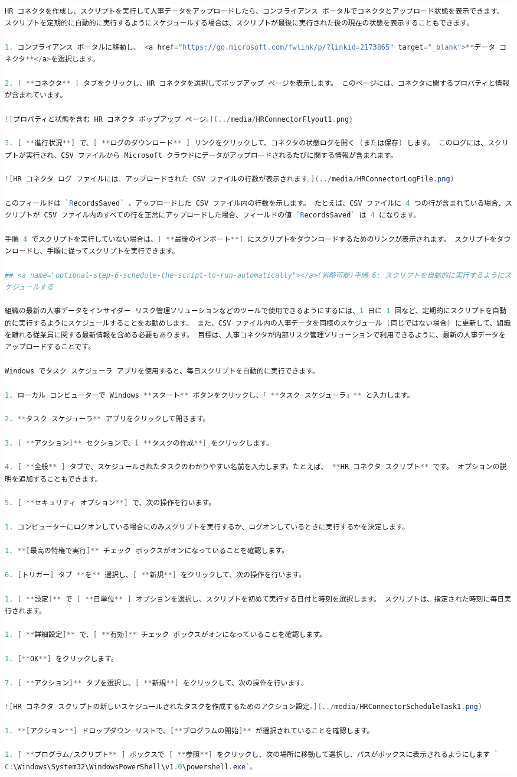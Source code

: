    ```powershell
HR コネクタを作成し、スクリプトを実行して人事データをアップロードしたら、コンプライアンス ポータルでコネクタとアップロード状態を表示できます。 スクリプトを定期的に自動的に実行するようにスケジュールする場合は、スクリプトが最後に実行された後の現在の状態を表示することもできます。

1. コンプライアンス ポータルに移動し、 <a href="https://go.microsoft.com/fwlink/p/?linkid=2173865" target="_blank">**データ コネクタ**</a>を選択します。

2. [ **コネクタ** ] タブをクリックし、HR コネクタを選択してポップアップ ページを表示します。 このページには、コネクタに関するプロパティと情報が含まれています。

   ![プロパティと状態を含む HR コネクタ ポップアップ ページ。](../media/HRConnectorFlyout1.png)

3. [ **進行状況**] で、[ **ログのダウンロード** ] リンクをクリックして、コネクタの状態ログを開く (または保存) します。 このログには、スクリプトが実行され、CSV ファイルから Microsoft クラウドにデータがアップロードされるたびに関する情報が含まれます。 

   ![HR コネクタ ログ ファイルには、アップロードされた CSV ファイルの行数が表示されます。](../media/HRConnectorLogFile.png)

   このフィールドは `RecordsSaved` 、アップロードした CSV ファイル内の行数を示します。 たとえば、CSV ファイルに 4 つの行が含まれている場合、スクリプトが CSV ファイル内のすべての行を正常にアップロードした場合、フィールドの値 `RecordsSaved` は 4 になります。

手順 4 でスクリプトを実行していない場合は、[ **最後のインポート**] にスクリプトをダウンロードするためのリンクが表示されます。 スクリプトをダウンロードし、手順に従ってスクリプトを実行できます。

## <a name="optional-step-6-schedule-the-script-to-run-automatically"></a>(省略可能)手順 6: スクリプトを自動的に実行するようにスケジュールする

組織の最新の人事データをインサイダー リスク管理ソリューションなどのツールで使用できるようにするには、1 日に 1 回など、定期的にスクリプトを自動的に実行するようにスケジュールすることをお勧めします。 また、CSV ファイル内の人事データを同様のスケジュール (同じではない場合) に更新して、組織を離れる従業員に関する最新情報を含める必要もあります。 目標は、人事コネクタが内部リスク管理ソリューションで利用できるように、最新の人事データをアップロードすることです。

Windows でタスク スケジューラ アプリを使用すると、毎日スクリプトを自動的に実行できます。

1. ローカル コンピューターで Windows **スタート** ボタンをクリックし、「 **タスク スケジューラ」** と入力します。

2. **タスク スケジューラ** アプリをクリックして開きます。

3. [ **アクション]** セクションで、[ **タスクの作成**] をクリックします。

4. [ **全般** ] タブで、スケジュールされたタスクのわかりやすい名前を入力します。たとえば、 **HR コネクタ スクリプト** です。 オプションの説明を追加することもできます。

5. [ **セキュリティ オプション**] で、次の操作を行います。

   1. コンピューターにログオンしている場合にのみスクリプトを実行するか、ログオンしているときに実行するかを決定します。

   1. **[最高の特権で実行]** チェック ボックスがオンになっていることを確認します。

6. [トリガー] タブ **を** 選択し、[ **新規**] をクリックして、次の操作を行います。

   1. [ **設定]** で [ **日単位** ] オプションを選択し、スクリプトを初めて実行する日付と時刻を選択します。 スクリプトは、指定された時刻に毎日実行されます。

   1. [ **詳細設定]** で、[ **有効]** チェック ボックスがオンになっていることを確認します。

   1. [**OK**] をクリックします。

7. [ **アクション]** タブを選択し、[ **新規**] をクリックして、次の操作を行います。

   ![HR コネクタ スクリプトの新しいスケジュールされたタスクを作成するためのアクション設定。](../media/HRConnectorScheduleTask1.png)

   1. **[アクション**] ドロップダウン リストで、[**プログラムの開始]** が選択されていることを確認します。

   1. [ **プログラム/スクリプト** ] ボックスで [ **参照**] をクリックし、次の場所に移動して選択し、パスがボックスに表示されるようにします `C:\Windows\System32\WindowsPowerShell\v1.0\powershell.exe`。

   ```